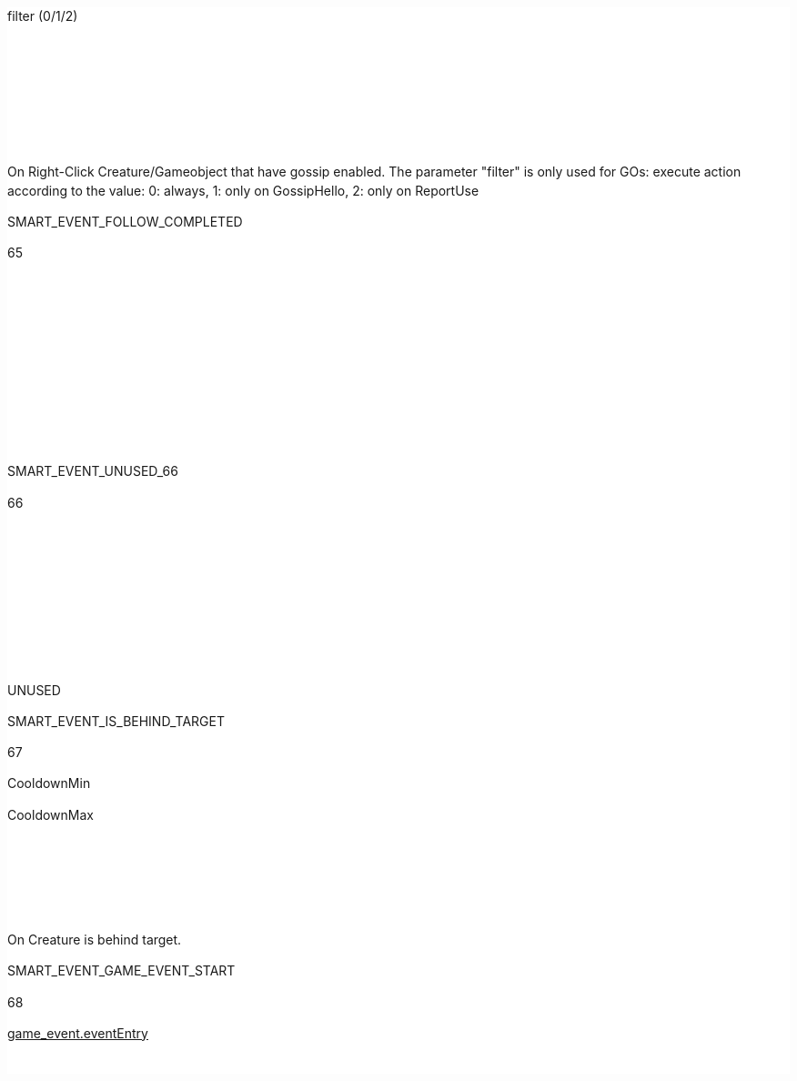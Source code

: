 <td><p>filter (0/1/2)</p></td>
<td><p><br />
</p></td>
<td><p><br />
</p></td>
<td><p><br />
</p></td>
<td><p><br />
</p></td>
<td>On Right-Click Creature/Gameobject that have gossip enabled. The parameter "filter" is only used for GOs: execute action according to the value: 0: always, 1: only on GossipHello, 2: only on ReportUse</td>
</tr>
<tr>
<td><p>SMART_EVENT_FOLLOW_COMPLETED</p></td>
<td><p>65</p></td>
<td><p><br />
</p></td>
<td><p><br />
</p></td>
<td><p><br />
</p></td>
<td><p><br />
</p></td>
<td><p><br />
</p></td>
<td><p><br />
</p></td>
</tr>
<tr>
<td><div class="content-wrapper">
<p>SMART_EVENT_UNUSED_66</p>
</div></td>
<td><p>66</p></td>
<td><p><br />
</p></td>
<td><p><br />
</p></td>
<td><p><br />
</p></td>
<td><p><br />
</p></td>
<td><p><br />
</p></td>
<td>UNUSED</td>
</tr>
<tr>
<td><p>SMART_EVENT_IS_BEHIND_TARGET</p></td>
<td><p>67</p></td>
<td><p>CooldownMin</p></td>
<td><p>CooldownMax</p></td>
<td><p><br />
</p></td>
<td><p><br />
</p></td>
<td><p><br />
</p></td>
<td>On Creature is behind target.</td>
</tr>
<tr>
<td><p>SMART_EVENT_GAME_EVENT_START</p></td>
<td><p>68</p></td>
<td><p><a href="game_event.md#evententry">game_event.eventEntry</a></p></td>
<td><p><br />